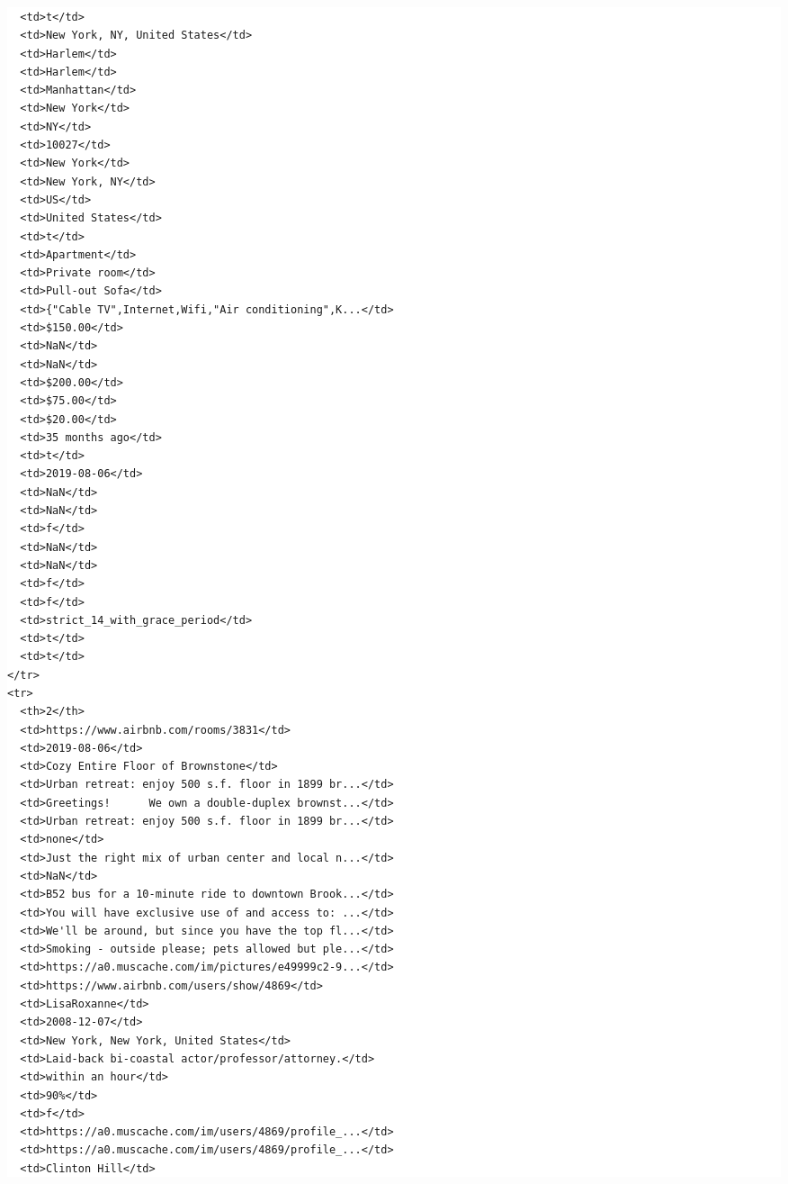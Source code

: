      <td>t</td>
      <td>New York, NY, United States</td>
      <td>Harlem</td>
      <td>Harlem</td>
      <td>Manhattan</td>
      <td>New York</td>
      <td>NY</td>
      <td>10027</td>
      <td>New York</td>
      <td>New York, NY</td>
      <td>US</td>
      <td>United States</td>
      <td>t</td>
      <td>Apartment</td>
      <td>Private room</td>
      <td>Pull-out Sofa</td>
      <td>{"Cable TV",Internet,Wifi,"Air conditioning",K...</td>
      <td>$150.00</td>
      <td>NaN</td>
      <td>NaN</td>
      <td>$200.00</td>
      <td>$75.00</td>
      <td>$20.00</td>
      <td>35 months ago</td>
      <td>t</td>
      <td>2019-08-06</td>
      <td>NaN</td>
      <td>NaN</td>
      <td>f</td>
      <td>NaN</td>
      <td>NaN</td>
      <td>f</td>
      <td>f</td>
      <td>strict_14_with_grace_period</td>
      <td>t</td>
      <td>t</td>
    </tr>
    <tr>
      <th>2</th>
      <td>https://www.airbnb.com/rooms/3831</td>
      <td>2019-08-06</td>
      <td>Cozy Entire Floor of Brownstone</td>
      <td>Urban retreat: enjoy 500 s.f. floor in 1899 br...</td>
      <td>Greetings!      We own a double-duplex brownst...</td>
      <td>Urban retreat: enjoy 500 s.f. floor in 1899 br...</td>
      <td>none</td>
      <td>Just the right mix of urban center and local n...</td>
      <td>NaN</td>
      <td>B52 bus for a 10-minute ride to downtown Brook...</td>
      <td>You will have exclusive use of and access to: ...</td>
      <td>We'll be around, but since you have the top fl...</td>
      <td>Smoking - outside please; pets allowed but ple...</td>
      <td>https://a0.muscache.com/im/pictures/e49999c2-9...</td>
      <td>https://www.airbnb.com/users/show/4869</td>
      <td>LisaRoxanne</td>
      <td>2008-12-07</td>
      <td>New York, New York, United States</td>
      <td>Laid-back bi-coastal actor/professor/attorney.</td>
      <td>within an hour</td>
      <td>90%</td>
      <td>f</td>
      <td>https://a0.muscache.com/im/users/4869/profile_...</td>
      <td>https://a0.muscache.com/im/users/4869/profile_...</td>
      <td>Clinton Hill</td>